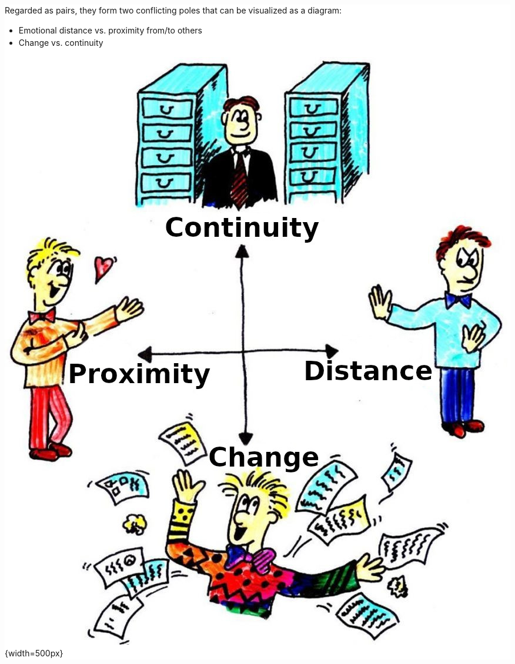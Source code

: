 Regarded as pairs, they form two conflicting poles that can be visualized as
a diagram:

- Emotional distance vs. proximity from/to others
- Change vs. continuity

![The four types of need-driven character according to Riemann ([schulz-von-thun.de](https://www.schulz-von-thun.de/die-modelle/das-riemann-thomann-modell))](/images/books/grundformen-der-angst-schulz-von-thun-diagram.jpg){width=500px}
